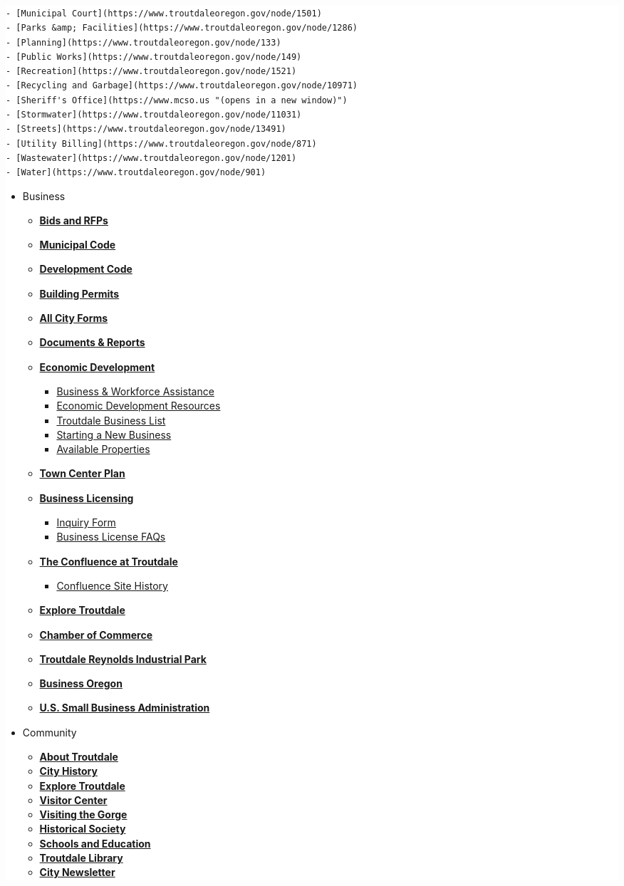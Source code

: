     - [Municipal Court](https://www.troutdaleoregon.gov/node/1501)
    - [Parks &amp; Facilities](https://www.troutdaleoregon.gov/node/1286)
    - [Planning](https://www.troutdaleoregon.gov/node/133)
    - [Public Works](https://www.troutdaleoregon.gov/node/149)
    - [Recreation](https://www.troutdaleoregon.gov/node/1521)
    - [Recycling and Garbage](https://www.troutdaleoregon.gov/node/10971)
    - [Sheriff's Office](https://www.mcso.us "(opens in a new window)")
    - [Stormwater](https://www.troutdaleoregon.gov/node/11031)
    - [Streets](https://www.troutdaleoregon.gov/node/13491)
    - [Utility Billing](https://www.troutdaleoregon.gov/node/871)
    - [Wastewater](https://www.troutdaleoregon.gov/node/1201)
    - [Water](https://www.troutdaleoregon.gov/node/901)
  
  
- Business
  
  - [**Bids and RFPs**](https://www.troutdaleoregon.gov/rfps)
  - [**Municipal Code**](https://library.municode.com/or/troutdale/codes/code_of_ordinances "(opens in a new window)")
  - [**Development Code**](https://www.troutdaleoregon.gov/node/8431)
  - [**Building Permits**](https://troutdaleor-energovpub.tylerhost.net/Apps/selfservice "(opens in a new window)")
  - [**All City Forms**](https://www.troutdaleoregon.gov/forms)
  - [**Documents &amp; Reports**](https://www.troutdaleoregon.gov/document-library)
  
  
  
  - [**Economic Development**](https://www.troutdaleoregon.gov/node/1541)
    
    - [Business &amp; Workforce Assistance](https://www.troutdaleoregon.gov/node/1811)
    - [Economic Development Resources](https://www.troutdaleoregon.gov/mayorcitycouncil/directory-listing/jesse-davidson/1821)
    - [Troutdale Business List](https://www.troutdaleoregon.gov/node/18048)
    - [Starting a New Business](https://www.troutdaleoregon.gov/node/18025)
    - [Available Properties](https://www.troutdaleoregon.gov/property-listings)
  - [**Town Center Plan**](https://www.troutdaleoregon.gov/node/13211)
  - [**Business Licensing**](https://www.troutdaleoregon.gov/node/18033)
    
    - [Inquiry Form](https://www.troutdaleoregon.gov/node/18529)
    - [Business License FAQs](https://www.troutdaleoregon.gov/node/9051)
  
  
  
  - [**The Confluence at Troutdale**](https://www.theconfluence.info "(opens in a new window)")
    
    - [Confluence Site History](https://www.troutdaleoregon.gov/node/40826)
  - [**Explore Troutdale**](https://www.exploretroutdale.com "(opens in a new window)")
  - [**Chamber of Commerce**](https://westcolumbiagorgechamber.com "(opens in a new window)")
  - [**Troutdale Reynolds Industrial Park**](https://www.portofportland.com/trip "(opens in a new window)")
  - [**Business Oregon**](https://www.oregon.gov/biz "(opens in a new window)")
  - [**U.S. Small Business Administration**](https://www.sba.gov "(opens in a new window)")
  
  
- Community
  
  - [**About Troutdale**](https://www.troutdaleoregon.gov/node/1831)
  - [**City History**](https://www.troutdaleoregon.gov/node/501)
  - [**Explore Troutdale**](https://www.exploretroutdale.com "(opens in a new window)")
  - [**Visitor Center**](https://www.exploretroutdale.com/get-here/gateway-to-the-gorge "(opens in a new window)")
  - [**Visiting the Gorge**](https://www.exploretroutdale.com/get-here/visiting-multnomah-falls "(opens in a new window)")
  - [**Historical Society**](https://www.troutdalehistory.org "(opens in a new window)")
  - [**Schools and Education**](https://www.troutdaleoregon.gov/node/41146)
  - [**Troutdale Library**](https://multcolib.org/library-location/troutdale "(opens in a new window)")
  - [**City Newsletter**](https://www.troutdaleoregon.gov/node/666)
  